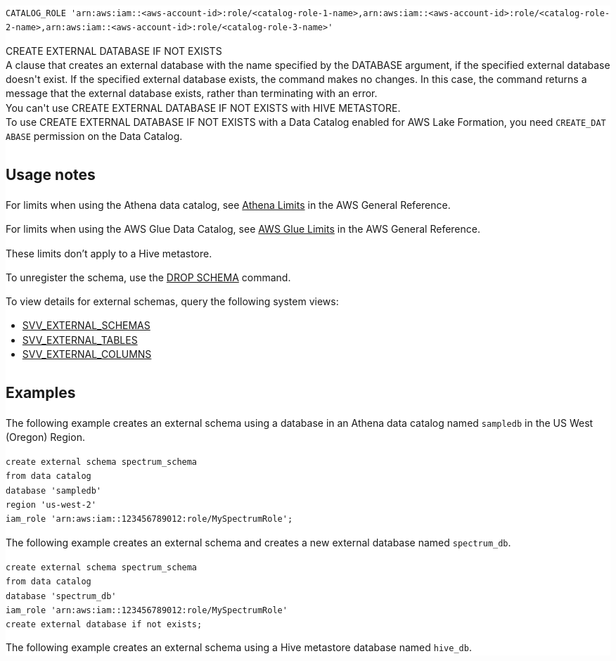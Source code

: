 ```
CATALOG_ROLE 'arn:aws:iam::<aws-account-id>:role/<catalog-role-1-name>,arn:aws:iam::<aws-account-id>:role/<catalog-role-2-name>,arn:aws:iam::<aws-account-id>:role/<catalog-role-3-name>'
```

CREATE EXTERNAL DATABASE IF NOT EXISTS  
A clause that creates an external database with the name specified by the DATABASE argument, if the specified external database doesn't exist\. If the specified external database exists, the command makes no changes\. In this case, the command returns a message that the external database exists, rather than terminating with an error\.  
You can't use CREATE EXTERNAL DATABASE IF NOT EXISTS with HIVE METASTORE\.  
To use CREATE EXTERNAL DATABASE IF NOT EXISTS with a Data Catalog enabled for AWS Lake Formation, you need `CREATE_DATABASE` permission on the Data Catalog\. 

## Usage notes<a name="r_CREATE_EXTERNAL_SCHEMA_usage"></a>

For limits when using the Athena data catalog, see [Athena Limits](https://docs.aws.amazon.com/general/latest/gr/aws_service_limits.html#amazon-athena-limits) in the AWS General Reference\.

For limits when using the AWS Glue Data Catalog, see [AWS Glue Limits](https://docs.aws.amazon.com/general/latest/gr/aws_service_limits.html#limits_glue) in the AWS General Reference\.

These limits don’t apply to a Hive metastore\.

To unregister the schema, use the [DROP SCHEMA](r_DROP_SCHEMA.md) command\. 

To view details for external schemas, query the following system views: 
+ [SVV\_EXTERNAL\_SCHEMAS](r_SVV_EXTERNAL_SCHEMAS.md) 
+ [SVV\_EXTERNAL\_TABLES](r_SVV_EXTERNAL_TABLES.md) 
+ [SVV\_EXTERNAL\_COLUMNS](r_SVV_EXTERNAL_COLUMNS.md) 

## Examples<a name="r_CREATE_EXTERNAL_SCHEMA_examples"></a>

The following example creates an external schema using a database in an Athena data catalog named `sampledb` in the US West \(Oregon\) Region\.

```
create external schema spectrum_schema
from data catalog
database 'sampledb'
region 'us-west-2' 
iam_role 'arn:aws:iam::123456789012:role/MySpectrumRole';
```

The following example creates an external schema and creates a new external database named `spectrum_db`\.

```
create external schema spectrum_schema
from data catalog
database 'spectrum_db'
iam_role 'arn:aws:iam::123456789012:role/MySpectrumRole'
create external database if not exists;
```

The following example creates an external schema using a Hive metastore database named `hive_db`\.
